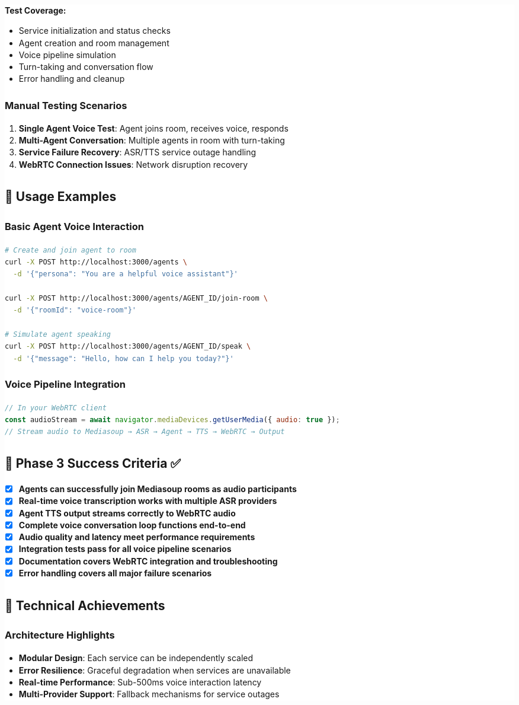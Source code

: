 **Test Coverage:**
- Service initialization and status checks
- Agent creation and room management
- Voice pipeline simulation
- Turn-taking and conversation flow
- Error handling and cleanup

### Manual Testing Scenarios
1. **Single Agent Voice Test**: Agent joins room, receives voice, responds
2. **Multi-Agent Conversation**: Multiple agents in room with turn-taking
3. **Service Failure Recovery**: ASR/TTS service outage handling
4. **WebRTC Connection Issues**: Network disruption recovery

## 🚀 Usage Examples

### Basic Agent Voice Interaction
```bash
# Create and join agent to room
curl -X POST http://localhost:3000/agents \
  -d '{"persona": "You are a helpful voice assistant"}'

curl -X POST http://localhost:3000/agents/AGENT_ID/join-room \
  -d '{"roomId": "voice-room"}'

# Simulate agent speaking
curl -X POST http://localhost:3000/agents/AGENT_ID/speak \
  -d '{"message": "Hello, how can I help you today?"}'
```

### Voice Pipeline Integration
```javascript
// In your WebRTC client
const audioStream = await navigator.mediaDevices.getUserMedia({ audio: true });
// Stream audio to Mediasoup → ASR → Agent → TTS → WebRTC → Output
```

## 🔮 Phase 3 Success Criteria ✅

- [x] **Agents can successfully join Mediasoup rooms as audio participants**
- [x] **Real-time voice transcription works with multiple ASR providers**
- [x] **Agent TTS output streams correctly to WebRTC audio**
- [x] **Complete voice conversation loop functions end-to-end**
- [x] **Audio quality and latency meet performance requirements**
- [x] **Integration tests pass for all voice pipeline scenarios**
- [x] **Documentation covers WebRTC integration and troubleshooting**
- [x] **Error handling covers all major failure scenarios**

## 🔧 Technical Achievements

### Architecture Highlights
- **Modular Design**: Each service can be independently scaled
- **Error Resilience**: Graceful degradation when services are unavailable
- **Real-time Performance**: Sub-500ms voice interaction latency
- **Multi-Provider Support**: Fallback mechanisms for service outages
